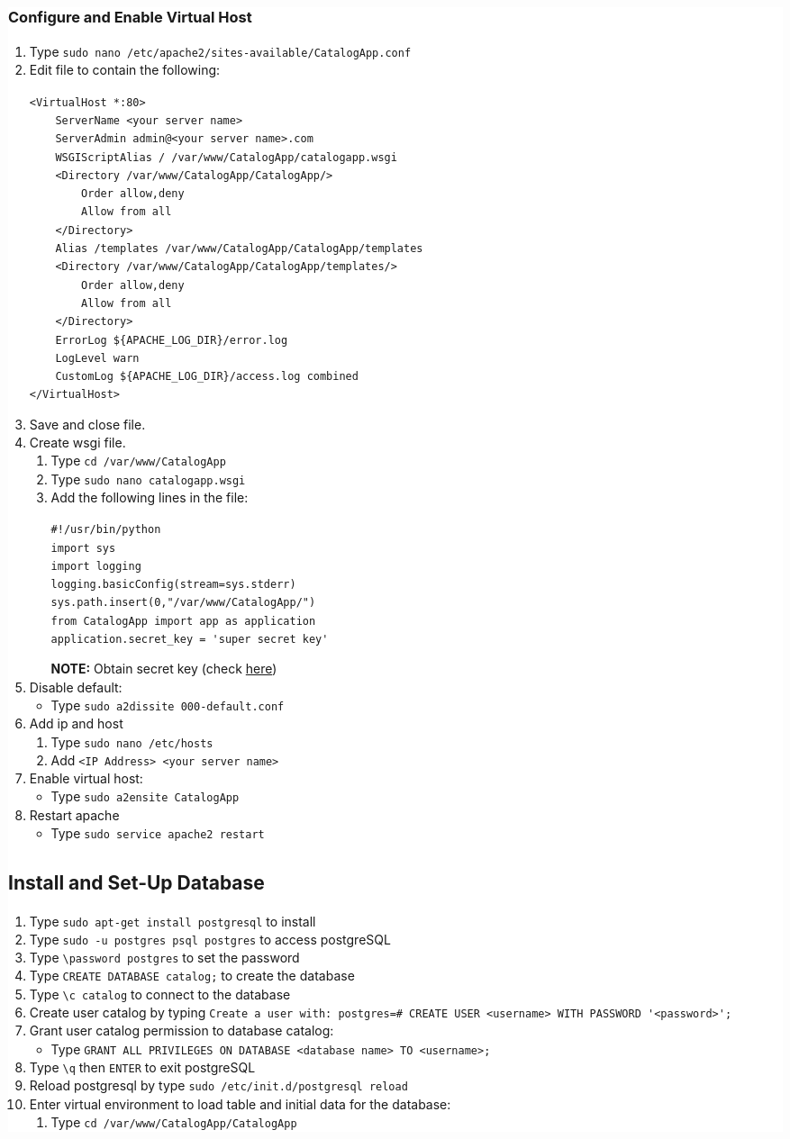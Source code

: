 ### Configure and Enable Virtual Host

1. Type `sudo nano /etc/apache2/sites-available/CatalogApp.conf`
2. Edit file to contain the following:
	```
	<VirtualHost *:80>
		ServerName <your server name>
		ServerAdmin admin@<your server name>.com
		WSGIScriptAlias / /var/www/CatalogApp/catalogapp.wsgi
		<Directory /var/www/CatalogApp/CatalogApp/>
			Order allow,deny
			Allow from all
		</Directory>
		Alias /templates /var/www/CatalogApp/CatalogApp/templates
		<Directory /var/www/CatalogApp/CatalogApp/templates/>
			Order allow,deny
			Allow from all
		</Directory>
		ErrorLog ${APACHE_LOG_DIR}/error.log
		LogLevel warn
		CustomLog ${APACHE_LOG_DIR}/access.log combined
	</VirtualHost>
	```
3. Save and close file.
4. Create wsgi file.
	1. Type `cd /var/www/CatalogApp`
	2. Type `sudo nano catalogapp.wsgi`
	3. Add the following lines in the file:
		```
		#!/usr/bin/python
		import sys
		import logging
		logging.basicConfig(stream=sys.stderr)
		sys.path.insert(0,"/var/www/CatalogApp/")
		from CatalogApp import app as application
		application.secret_key = 'super secret key'
		```
		**NOTE:** Obtain secret key (check [here](https://gist.github.com/geoffalday/2021517))
5. Disable default:
	* Type `sudo a2dissite 000-default.conf`
6. Add ip and host
	1. Type `sudo nano /etc/hosts`
	2. Add `<IP Address> <your server name>`
7. Enable virtual host:
	* Type `sudo a2ensite CatalogApp`
8. Restart apache
	* Type `sudo service apache2 restart`
	
## Install and Set-Up Database

1. Type `sudo apt-get install postgresql` to install
2. Type `sudo -u postgres psql postgres` to access postgreSQL
3. Type `\password postgres` to set the password
4. Type `CREATE DATABASE catalog;` to create the database
5. Type `\c catalog` to connect to the database
6. Create user catalog by typing `Create a user with: postgres=# CREATE USER <username> WITH PASSWORD '<password>';`
7. Grant user catalog permission to database catalog:
	* Type `GRANT ALL PRIVILEGES ON DATABASE <database name> TO <username>;`
8. Type `\q` then `ENTER` to exit postgreSQL
9. Reload postgresql by type `sudo /etc/init.d/postgresql reload`
10. Enter virtual environment to load table and initial data for the database:
    1. Type `cd /var/www/CatalogApp/CatalogApp`